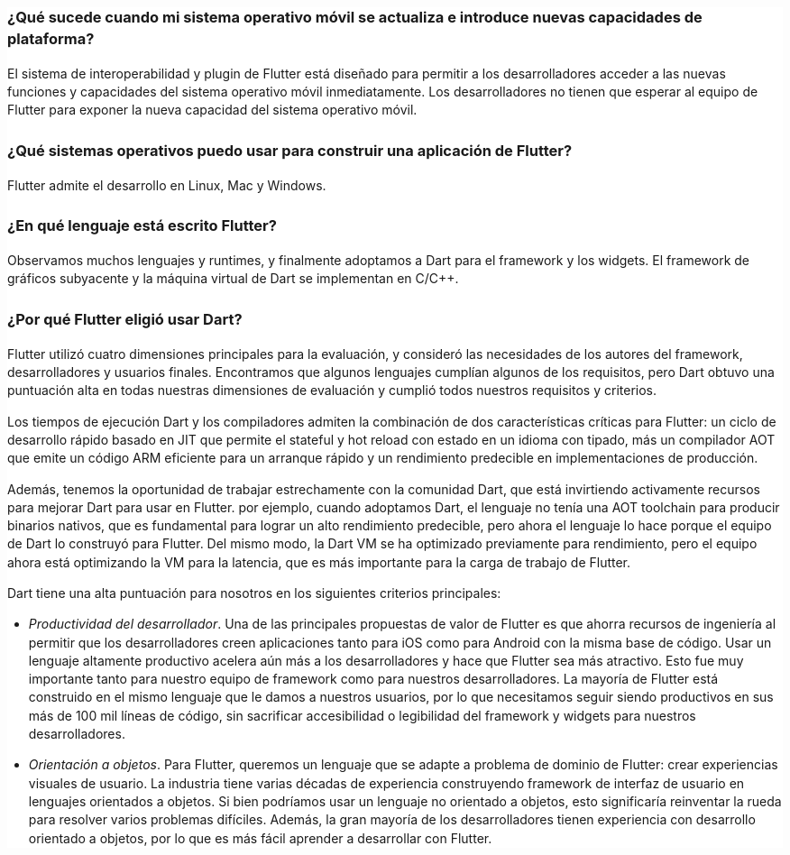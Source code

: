 ### ¿Qué sucede cuando mi sistema operativo móvil se actualiza e introduce nuevas capacidades de plataforma?

El sistema de interoperabilidad y plugin de Flutter está diseñado para permitir a los desarrolladores 
acceder a las nuevas funciones y capacidades del sistema operativo móvil inmediatamente. 
Los desarrolladores no tienen que esperar al equipo de Flutter para exponer la nueva capacidad del sistema operativo móvil.

### ¿Qué sistemas operativos puedo usar para construir una aplicación de Flutter?

Flutter admite el desarrollo en Linux, Mac y Windows.

### ¿En qué lenguaje está escrito Flutter?

Observamos muchos lenguajes y runtimes, y finalmente adoptamos a Dart para el framework y los widgets. El framework de gráficos subyacente y la máquina virtual de Dart se implementan en C/C++.

### ¿Por qué Flutter eligió usar Dart?

Flutter utilizó cuatro dimensiones principales para la evaluación, y consideró las necesidades de los autores del framework, desarrolladores y usuarios finales. Encontramos que algunos lenguajes cumplían algunos de los requisitos, pero Dart obtuvo una puntuación alta en todas nuestras dimensiones de evaluación y cumplió todos nuestros requisitos y criterios.

Los tiempos de ejecución Dart y los compiladores admiten la combinación de dos características críticas para Flutter: un ciclo de desarrollo rápido basado en JIT que permite el stateful y hot reload con estado en un idioma con tipado, más un compilador AOT que emite un código ARM eficiente para un arranque rápido y un rendimiento predecible en implementaciones de producción.

Además, tenemos la oportunidad de trabajar estrechamente con la comunidad Dart,
que está invirtiendo activamente recursos para mejorar Dart para usar en Flutter. por
ejemplo, cuando adoptamos Dart, el lenguaje no tenía una AOT toolchain para producir binarios nativos, que es fundamental para lograr un alto rendimiento predecible, pero ahora el lenguaje lo hace porque el equipo de Dart lo construyó para Flutter. Del mismo modo, la Dart VM se ha optimizado previamente para rendimiento, pero el equipo ahora está optimizando la VM para la latencia, que es más importante para la carga de trabajo de Flutter.

Dart tiene una alta puntuación para nosotros en los siguientes criterios principales:

* _Productividad del desarrollador_. Una de las principales propuestas de valor de Flutter es que ahorra recursos de ingeniería al permitir que los desarrolladores creen aplicaciones tanto para iOS como para Android con la misma base de código. Usar un lenguaje altamente productivo acelera aún más a los desarrolladores y hace que Flutter sea más atractivo. Esto fue muy importante tanto para nuestro equipo de framework como para nuestros desarrolladores. La mayoría de Flutter está construido en el mismo lenguaje que le damos a nuestros usuarios, por lo que necesitamos seguir siendo productivos en sus más de 100 mil líneas de código, sin sacrificar accesibilidad o legibilidad del framework y widgets para nuestros desarrolladores.

* _Orientación a objetos_. Para Flutter, queremos un lenguaje que se adapte a  problema de dominio de Flutter: crear experiencias visuales de usuario. La industria tiene varias décadas de experiencia construyendo framework de interfaz de usuario en lenguajes orientados a objetos. Si bien podríamos usar un lenguaje no orientado a objetos, esto significaría reinventar la rueda para resolver varios problemas difíciles. Además, la gran mayoría de los desarrolladores tienen experiencia con desarrollo orientado a objetos, por lo que es más fácil aprender a desarrollar con Flutter.
